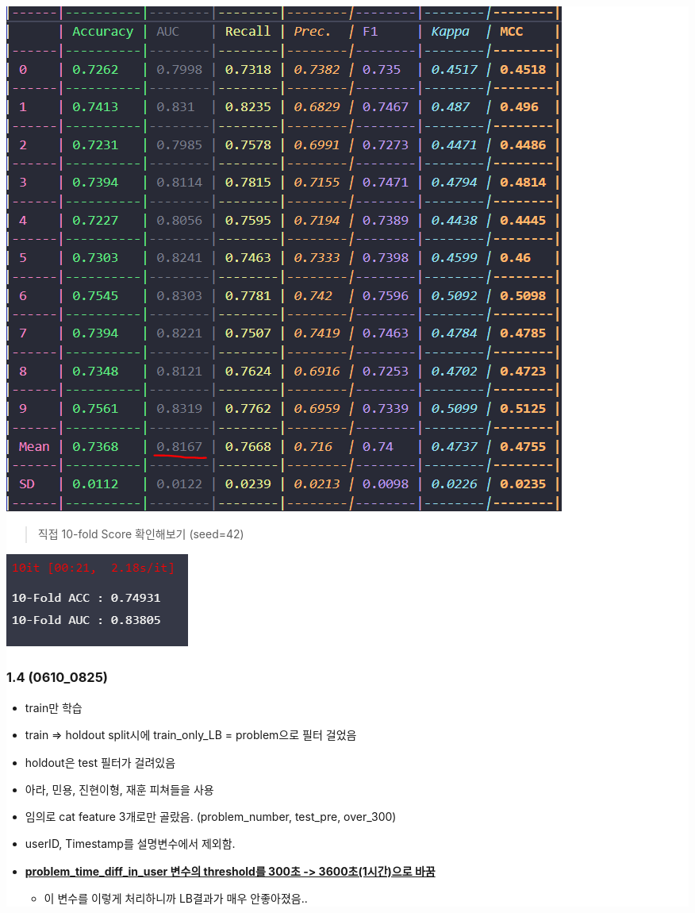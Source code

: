 ![image-20210610080928092](0610%20%EC%A0%95%EB%A6%AC.assets/image-20210610080928092.png)

> 직접 10-fold Score 확인해보기 (seed=42)

![image-20210610080954119](0610%20%EC%A0%95%EB%A6%AC.assets/image-20210610080954119.png)



### 1.4 (0610_0825)

- train만 학습
- train => holdout split시에 train_only_LB = problem으로 필터 걸었음
- holdout은 test 필터가 걸려있음

- 아라, 민용, 진현이형, 재훈 피쳐들을 사용
- 임의로 cat feature 3개로만 골랐음. (problem_number, test_pre, over_300)
- userID, Timestamp를 설명변수에서 제외함.
- **<u>problem_time_diff_in_user 변수의  threshold를 300초 -> 3600초(1시간)으로  바꿈</u>**
  - 이 변수를 이렇게 처리하니까 LB결과가 매우 안좋아졌음..
